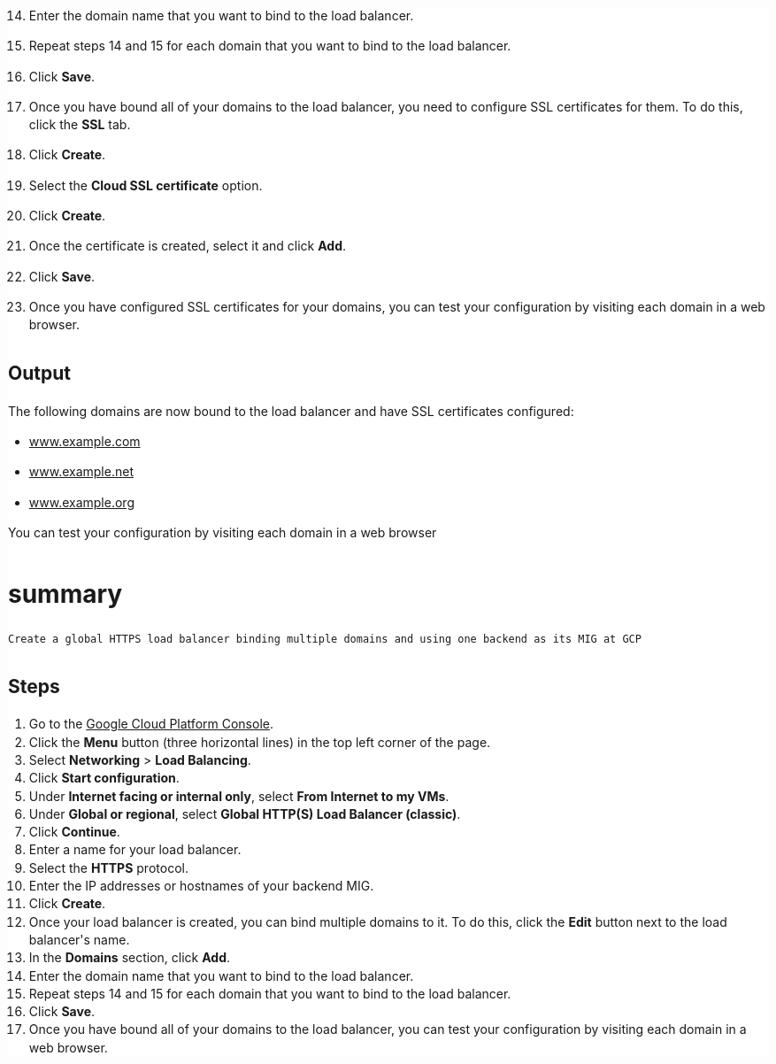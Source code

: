 14. Enter the domain name that you want to bind to the load balancer.

15. Repeat steps 14 and 15 for each domain that you want to bind to the load balancer.

16. Click **Save**.

17. Once you have bound all of your domains to the load balancer, you need to configure SSL certificates for them. To do this, click the **SSL** tab.

18. Click **Create**.

19. Select the **Cloud SSL certificate** option.

20. Click **Create**.

21. Once the certificate is created, select it and click **Add**.

22. Click **Save**.

23. Once you have configured SSL certificates for your domains, you can test your configuration by visiting each domain in a web browser.

  

## Output

  

The following domains are now bound to the load balancer and have SSL certificates configured:

  

* www.example.com

* www.example.net

* www.example.org

  

You can test your configuration by visiting each domain in a web browser




# summary
```
Create a global HTTPS load balancer binding multiple domains and using one backend as its MIG at GCP
```
## Steps

1. Go to the [Google Cloud Platform Console](https://console.cloud.google.com/).
2. Click the **Menu** button (three horizontal lines) in the top left corner of the page.
3. Select **Networking** > **Load Balancing**.
4. Click **Start configuration**.
5. Under **Internet facing or internal only**, select **From Internet to my VMs**.
6. Under **Global or regional**, select **Global HTTP(S) Load Balancer (classic)**.
7. Click **Continue**.
8. Enter a name for your load balancer.
9. Select the **HTTPS** protocol.
10. Enter the IP addresses or hostnames of your backend MIG.
11. Click **Create**.
12. Once your load balancer is created, you can bind multiple domains to it. To do this, click the **Edit** button next to the load balancer's name.
13. In the **Domains** section, click **Add**.
14. Enter the domain name that you want to bind to the load balancer.
15. Repeat steps 14 and 15 for each domain that you want to bind to the load balancer.
16. Click **Save**.
17. Once you have bound all of your domains to the load balancer, you can test your configuration by visiting each domain in a web browser.
